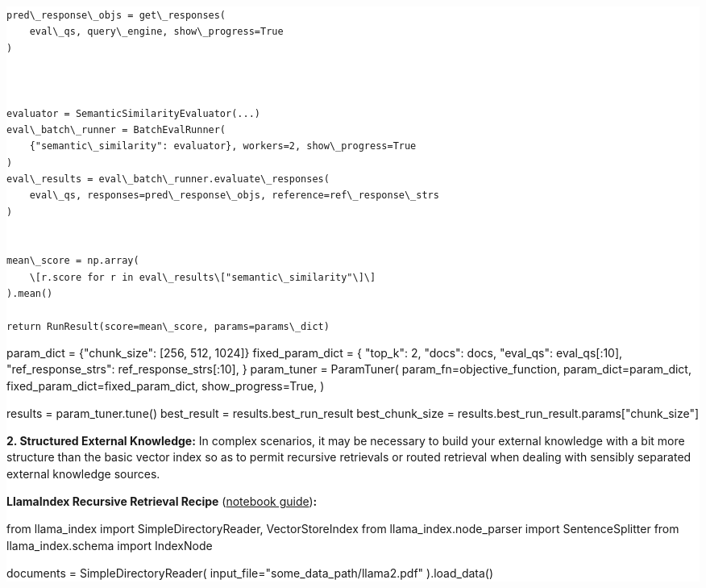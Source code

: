     
    pred\_response\_objs = get\_responses(
        eval\_qs, query\_engine, show\_progress=True
    )

    
    
    evaluator = SemanticSimilarityEvaluator(...)
    eval\_batch\_runner = BatchEvalRunner(
        {"semantic\_similarity": evaluator}, workers=2, show\_progress=True
    )
    eval\_results = eval\_batch\_runner.evaluate\_responses(
        eval\_qs, responses=pred\_response\_objs, reference=ref\_response\_strs
    )

    
    mean\_score = np.array(
        \[r.score for r in eval\_results\["semantic\_similarity"\]\]
    ).mean()

    return RunResult(score=mean\_score, params=params\_dict)


param\_dict = {"chunk\_size": \[256, 512, 1024\]} 
fixed\_param\_dict = { 
  "top\_k": 2,
    "docs": docs,
    "eval\_qs": eval\_qs\[:10\],
    "ref\_response\_strs": ref\_response\_strs\[:10\],
}
param\_tuner = ParamTuner(
    param\_fn=objective\_function,
    param\_dict=param\_dict,
    fixed\_param\_dict=fixed\_param\_dict,
    show\_progress=True,
)


results = param\_tuner.tune()
best\_result = results.best\_run\_result
best\_chunk\_size = results.best\_run\_result.params\["chunk\_size"\]

**2\. Structured External Knowledge:** In complex scenarios, it may be necessary to build your external knowledge with a bit more structure than the basic vector index so as to permit recursive retrievals or routed retrieval when dealing with sensibly separated external knowledge sources.

**LlamaIndex Recursive Retrieval Recipe** ([notebook guide](https://docs.llamaindex.ai/en/stable/examples/retrievers/recursive_retriever_nodes.html))**:**

from llama\_index import SimpleDirectoryReader, VectorStoreIndex
from llama\_index.node\_parser import SentenceSplitter
from llama\_index.schema import IndexNode






documents = SimpleDirectoryReader(
  input\_file="some\_data\_path/llama2.pdf"
).load\_data()
